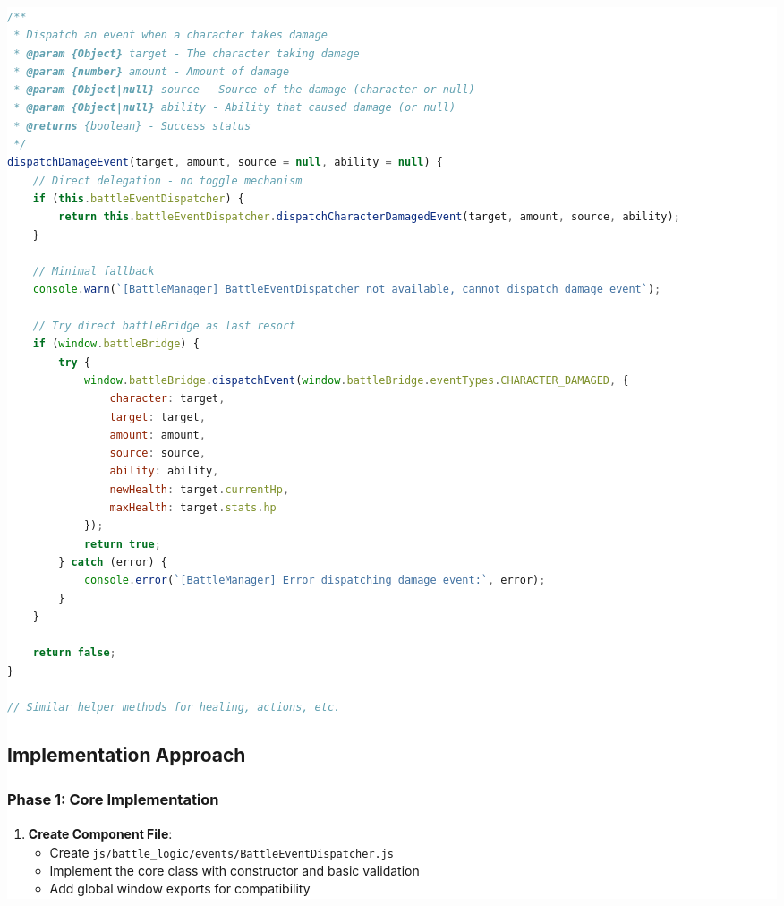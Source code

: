 ```javascript
/**
 * Dispatch an event when a character takes damage
 * @param {Object} target - The character taking damage
 * @param {number} amount - Amount of damage
 * @param {Object|null} source - Source of the damage (character or null)
 * @param {Object|null} ability - Ability that caused damage (or null)
 * @returns {boolean} - Success status
 */
dispatchDamageEvent(target, amount, source = null, ability = null) {
    // Direct delegation - no toggle mechanism
    if (this.battleEventDispatcher) {
        return this.battleEventDispatcher.dispatchCharacterDamagedEvent(target, amount, source, ability);
    }
    
    // Minimal fallback
    console.warn(`[BattleManager] BattleEventDispatcher not available, cannot dispatch damage event`);
    
    // Try direct battleBridge as last resort
    if (window.battleBridge) {
        try {
            window.battleBridge.dispatchEvent(window.battleBridge.eventTypes.CHARACTER_DAMAGED, {
                character: target,
                target: target,
                amount: amount,
                source: source,
                ability: ability,
                newHealth: target.currentHp,
                maxHealth: target.stats.hp
            });
            return true;
        } catch (error) {
            console.error(`[BattleManager] Error dispatching damage event:`, error);
        }
    }
    
    return false;
}

// Similar helper methods for healing, actions, etc.
```

## Implementation Approach

### Phase 1: Core Implementation

1. **Create Component File**:
   - Create `js/battle_logic/events/BattleEventDispatcher.js`
   - Implement the core class with constructor and basic validation
   - Add global window exports for compatibility
